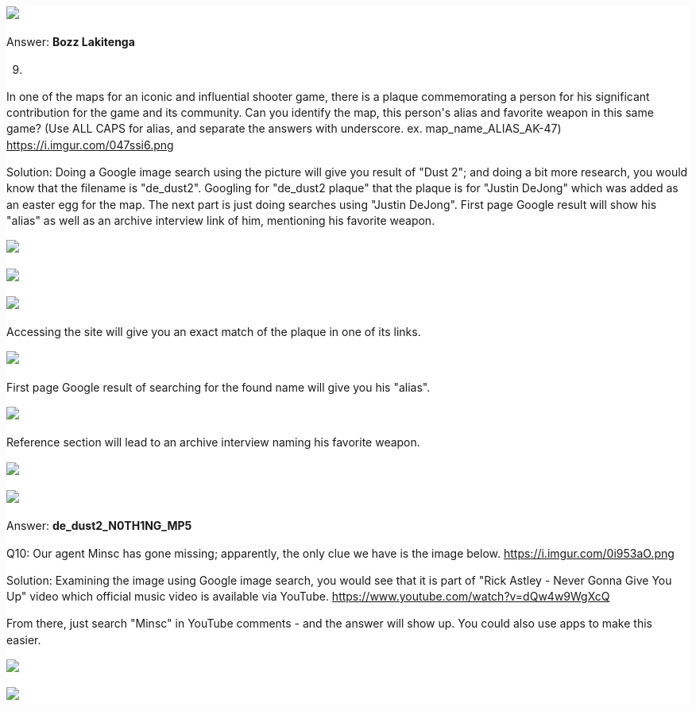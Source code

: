 ![](https://i.imgur.com/7cCpcYI.png)

Answer: **Bozz Lakitenga**

9) 
In one of the maps for an iconic and influential shooter game, there is a plaque commemorating a person for his significant contribution for the game and its community. Can you identify the map, this person's alias and favorite weapon in this same game? (Use ALL CAPS for alias, and separate the answers with underscore. ex. map_name_ALIAS_AK-47)
https://i.imgur.com/047ssi6.png


Solution: Doing a Google image search using the picture will give you result of "Dust 2"; and doing a bit more research, you would know that the filename is "de_dust2". Googling for "de_dust2 plaque" that the plaque is for "Justin DeJong" which was added as an easter egg for the map. The next part is just doing searches using "Justin DeJong". First page Google result will show his "alias" as well as an archive interview link of him, mentioning his favorite weapon.

![](https://i.imgur.com/Vei45ic.png)

![](https://i.imgur.com/nwsUPk8.png)

![](https://i.imgur.com/k4DQDxl.png)

Accessing the site will give you an exact match of the plaque in one of its links.

![](https://i.imgur.com/I9rksxp.png)

First page Google result of searching for the found name will give you his "alias".

![](https://i.imgur.com/Bkp3mV3.png)

Reference section will lead to an archive interview naming his favorite weapon.

![](https://i.imgur.com/c6TQWmK.png)

![](https://i.imgur.com/EgrtYjx.png)

Answer: **de_dust2_N0TH1NG_MP5**

Q10: Our agent Minsc has gone missing; apparently, the only clue we have is the image below. https://i.imgur.com/0i953aO.png

Solution: Examining the image using Google image search, you would see that it is part of "Rick Astley - Never Gonna Give You Up" video which official music video is available via YouTube. https://www.youtube.com/watch?v=dQw4w9WgXcQ

From there, just search "Minsc" in YouTube comments - and the answer will show up. You could also use apps to make this easier.

![](https://i.imgur.com/hu4V4yR.png)

![](https://i.imgur.com/84hK0ZN.png)
